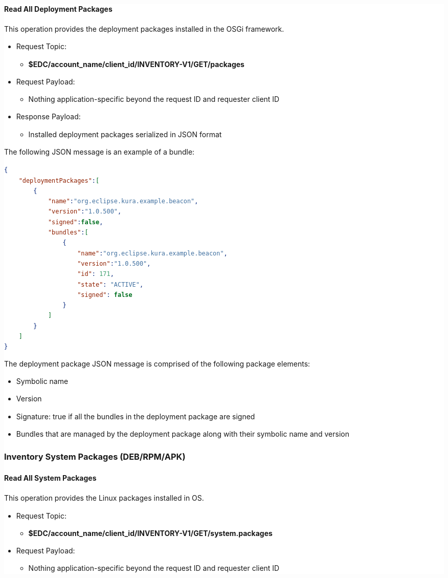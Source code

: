 #### Read All Deployment Packages

This operation provides the deployment packages installed in the OSGi framework.

* Request Topic:
    * **$EDC/account_name/client_id/INVENTORY-V1/GET/packages**
  
* Request Payload:
    * Nothing application-specific beyond the request ID and requester client ID
  
* Response Payload:
    * Installed deployment packages serialized in JSON format

The following JSON message is an example of a bundle:

```json
{
    "deploymentPackages":[
        {
            "name":"org.eclipse.kura.example.beacon",
            "version":"1.0.500",
          	"signed":false,
            "bundles":[
                {
                    "name":"org.eclipse.kura.example.beacon",
                    "version":"1.0.500",
                  	"id": 171,
                    "state": "ACTIVE",
                    "signed": false
                }
            ]
        }
    ]
}
```

The deployment package JSON message is comprised of the following package elements:

* Symbolic name

* Version

* Signature: true if all the bundles in the deployment package are signed

* Bundles that are managed by the deployment package along with their symbolic name and version

### Inventory System Packages (DEB/RPM/APK)

#### Read All System Packages

This operation provides the Linux packages installed in OS.

* Request Topic:
    * **$EDC/account_name/client_id/INVENTORY-V1/GET/system.packages**
  
* Request Payload:
    * Nothing application-specific beyond the request ID and requester client ID
  